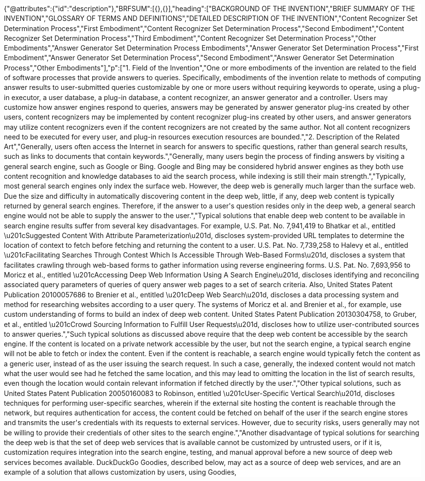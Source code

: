 {"@attributes":{"id":"description"},"BRFSUM":[{},{}],"heading":["BACKGROUND OF THE INVENTION","BRIEF SUMMARY OF THE INVENTION","GLOSSARY OF TERMS AND DEFINITIONS","DETAILED DESCRIPTION OF THE INVENTION","Content Recognizer Set Determination Process","First Embodiment","Content Recognizer Set Determination Process","Second Embodiment","Content Recognizer Set Determination Process","Third Embodiment","Content Recognizer Set Determination Process","Other Embodiments","Answer Generator Set Determination Process Embodiments","Answer Generator Set Determination Process","First Embodiment","Answer Generator Set Determination Process","Second Embodiment","Answer Generator Set Determination Process","Other Embodiments"],"p":["1. Field of the Invention","One or more embodiments of the invention are related to the field of software processes that provide answers to queries. Specifically, embodiments of the invention relate to methods of computing answer results to user-submitted queries customizable by one or more users without requiring keywords to operate, using a plug-in executor, a user database, a plug-in database, a content recognizer, an answer generator and a controller. Users may customize how answer engines respond to queries, answers may be generated by answer generator plug-ins created by other users, content recognizers may be implemented by content recognizer plug-ins created by other users, and answer generators may utilize content recognizers even if the content recognizers are not created by the same author. Not all content recognizers need to be executed for every user, and plug-in resources execution resources are bounded.","2. Description of the Related Art","Generally, users often access the Internet in search for answers to specific questions, rather than general search results, such as links to documents that contain keywords.","Generally, many users begin the process of finding answers by visiting a general search engine, such as Google or Bing. Google and Bing may be considered hybrid answer engines as they both use content recognition and knowledge databases to aid the search process, while indexing is still their main strength.","Typically, most general search engines only index the surface web. However, the deep web is generally much larger than the surface web. Due the size and difficulty in automatically discovering content in the deep web, little, if any, deep web content is typically returned by general search engines. Therefore, if the answer to a user's question resides only in the deep web, a general search engine would not be able to supply the answer to the user.","Typical solutions that enable deep web content to be available in search engine results suffer from several key disadvantages. For example, U.S. Pat. No. 7,941,419 to Bhatkar et al., entitled \u201cSuggested Content With Attribute Parameterization\u201d, discloses system-provided URL templates to determine the location of context to fetch before fetching and returning the content to a user. U.S. Pat. No. 7,739,258 to Halevy et al., entitled \u201cFacilitating Searches Through Contest Which Is Accessible Through Web-Based Forms\u201d, discloses a system that facilitates crawling through web-based forms to gather information using reverse engineering forms. U.S. Pat. No. 7,693,956 to Moricz et al., entitled \u201cAccessing Deep Web Information Using A Search Engine\u201d, discloses identifying and reconciling associated query parameters of queries of query answer web pages to a set of search criteria. Also, United States Patent Publication 20100057686 to Brenier et al., entitled \u201cDeep Web Search\u201d, discloses a data processing system and method for researching websites according to a user query. The systems of Moricz et al. and Brenier et al., for example, use custom understanding of forms to build an index of deep web content. United States Patent Publication 20130304758, to Gruber, et al., entitled \u201cCrowd Sourcing Information to Fulfill User Requests\u201d, discloses how to utilize user-contributed sources to answer queries.","Such typical solutions as discussed above require that the deep web content be accessible by the search engine. If the content is located on a private network accessible by the user, but not the search engine, a typical search engine will not be able to fetch or index the content. Even if the content is reachable, a search engine would typically fetch the content as a generic user, instead of as the user issuing the search request. In such a case, generally, the indexed content would not match what the user would see had he fetched the same location, and this may lead to omitting the location in the list of search results, even though the location would contain relevant information if fetched directly by the user.","Other typical solutions, such as United States Patent Publication 20050160083 to Robinson, entitled \u201cUser-Specific Vertical Search\u201d, discloses techniques for performing user-specific searches, wherein if the external site hosting the content is reachable through the network, but requires authentication for access, the content could be fetched on behalf of the user if the search engine stores and transmits the user's credentials with its requests to external services. However, due to security risks, users generally may not be willing to provide their credentials of other sites to the search engine.","Another disadvantage of typical solutions for searching the deep web is that the set of deep web services that is available cannot be customized by untrusted users, or if it is, customization requires integration into the search engine, testing, and manual approval before a new source of deep web services becomes available. DuckDuckGo Goodies, described below, may act as a source of deep web services, and are an example of a solution that allows customization by users, using Goodies,